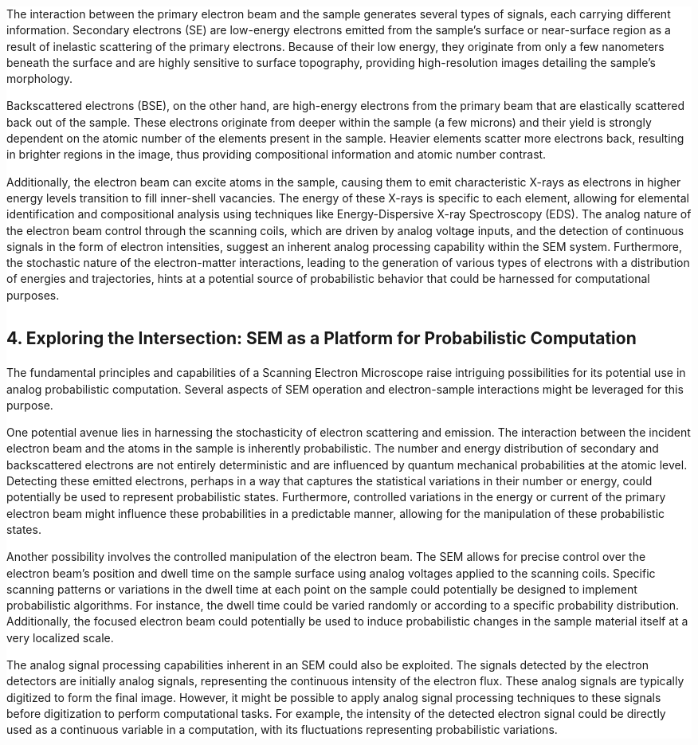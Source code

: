 The interaction between the primary electron beam and the sample generates several types of signals, each carrying different information. Secondary electrons (SE) are low-energy electrons emitted from the sample’s surface or near-surface region as a result of inelastic scattering of the primary electrons. Because of their low energy, they originate from only a few nanometers beneath the surface and are highly sensitive to surface topography, providing high-resolution images detailing the sample’s morphology.

Backscattered electrons (BSE), on the other hand, are high-energy electrons from the primary beam that are elastically scattered back out of the sample. These electrons originate from deeper within the sample (a few microns) and their yield is strongly dependent on the atomic number of the elements present in the sample. Heavier elements scatter more electrons back, resulting in brighter regions in the image, thus providing compositional information and atomic number contrast.

Additionally, the electron beam can excite atoms in the sample, causing them to emit characteristic X-rays as electrons in higher energy levels transition to fill inner-shell vacancies. The energy of these X-rays is specific to each element, allowing for elemental identification and compositional analysis using techniques like Energy-Dispersive X-ray Spectroscopy (EDS). The analog nature of the electron beam control through the scanning coils, which are driven by analog voltage inputs, and the detection of continuous signals in the form of electron intensities, suggest an inherent analog processing capability within the SEM system. Furthermore, the stochastic nature of the electron-matter interactions, leading to the generation of various types of electrons with a distribution of energies and trajectories, hints at a potential source of probabilistic behavior that could be harnessed for computational purposes.

## 4. Exploring the Intersection: SEM as a Platform for Probabilistic Computation

The fundamental principles and capabilities of a Scanning Electron Microscope raise intriguing possibilities for its potential use in analog probabilistic computation. Several aspects of SEM operation and electron-sample interactions might be leveraged for this purpose.

One potential avenue lies in harnessing the stochasticity of electron scattering and emission. The interaction between the incident electron beam and the atoms in the sample is inherently probabilistic. The number and energy distribution of secondary and backscattered electrons are not entirely deterministic and are influenced by quantum mechanical probabilities at the atomic level. Detecting these emitted electrons, perhaps in a way that captures the statistical variations in their number or energy, could potentially be used to represent probabilistic states. Furthermore, controlled variations in the energy or current of the primary electron beam might influence these probabilities in a predictable manner, allowing for the manipulation of these probabilistic states.

Another possibility involves the controlled manipulation of the electron beam. The SEM allows for precise control over the electron beam’s position and dwell time on the sample surface using analog voltages applied to the scanning coils. Specific scanning patterns or variations in the dwell time at each point on the sample could potentially be designed to implement probabilistic algorithms. For instance, the dwell time could be varied randomly or according to a specific probability distribution. Additionally, the focused electron beam could potentially be used to induce probabilistic changes in the sample material itself at a very localized scale.

The analog signal processing capabilities inherent in an SEM could also be exploited. The signals detected by the electron detectors are initially analog signals, representing the continuous intensity of the electron flux. These analog signals are typically digitized to form the final image. However, it might be possible to apply analog signal processing techniques to these signals before digitization to perform computational tasks. For example, the intensity of the detected electron signal could be directly used as a continuous variable in a computation, with its fluctuations representing probabilistic variations.
